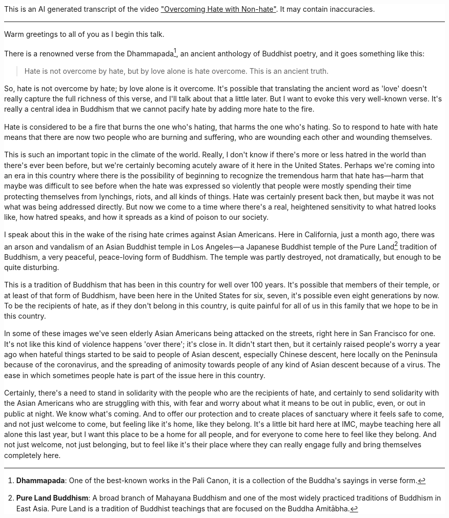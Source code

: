 This is an AI generated transcript of the video ["Overcoming Hate with Non-hate"](<https://www.youtube.com/watch?v=SuoPlnDGKOI>). It may contain inaccuracies.

***

Warm greetings to all of you as I begin this talk.

There is a renowned verse from the Dhammapada[^1], an ancient anthology of Buddhist poetry, and it goes something like this:

> Hate is not overcome by hate, but by love alone is hate overcome. This is an ancient truth.

So, hate is not overcome by hate; by love alone is it overcome. It's possible that translating the ancient word as 'love' doesn't really capture the full richness of this verse, and I'll talk about that a little later. But I want to evoke this very well-known verse. It's really a central idea in Buddhism that we cannot pacify hate by adding more hate to the fire.

Hate is considered to be a fire that burns the one who's hating, that harms the one who's hating. So to respond to hate with hate means that there are now two people who are burning and suffering, who are wounding each other and wounding themselves.

This is such an important topic in the climate of the world. Really, I don't know if there's more or less hatred in the world than there's ever been before, but we're certainly becoming acutely aware of it here in the United States. Perhaps we're coming into an era in this country where there is the possibility of beginning to recognize the tremendous harm that hate has—harm that maybe was difficult to see before when the hate was expressed so violently that people were mostly spending their time protecting themselves from lynchings, riots, and all kinds of things. Hate was certainly present back then, but maybe it was not what was being addressed directly. But now we come to a time where there's a real, heightened sensitivity to what hatred looks like, how hatred speaks, and how it spreads as a kind of poison to our society.

I speak about this in the wake of the rising hate crimes against Asian Americans. Here in California, just a month ago, there was an arson and vandalism of an Asian Buddhist temple in Los Angeles—a Japanese Buddhist temple of the Pure Land[^2] tradition of Buddhism, a very peaceful, peace-loving form of Buddhism. The temple was partly destroyed, not dramatically, but enough to be quite disturbing.

This is a tradition of Buddhism that has been in this country for well over 100 years. It's possible that members of their temple, or at least of that form of Buddhism, have been here in the United States for six, seven, it's possible even eight generations by now. To be the recipients of hate, as if they don't belong in this country, is quite painful for all of us in this family that we hope to be in this country.

In some of these images we've seen elderly Asian Americans being attacked on the streets, right here in San Francisco for one. It's not like this kind of violence happens 'over there'; it's close in. It didn't start then, but it certainly raised people's worry a year ago when hateful things started to be said to people of Asian descent, especially Chinese descent, here locally on the Peninsula because of the coronavirus, and the spreading of animosity towards people of any kind of Asian descent because of a virus. The ease in which sometimes people hate is part of the issue here in this country.

Certainly, there's a need to stand in solidarity with the people who are the recipients of hate, and certainly to send solidarity with the Asian Americans who are struggling with this, with fear and worry about what it means to be out in public, even, or out in public at night. We know what's coming. And to offer our protection and to create places of sanctuary where it feels safe to come, and not just welcome to come, but feeling like it's home, like they belong. It's a little bit hard here at IMC, maybe teaching here all alone this last year, but I want this place to be a home for all people, and for everyone to come here to feel like they belong. And not just welcome, not just belonging, but to feel like it's their place where they can really engage fully and bring themselves completely here.


[^1]: **Dhammapada**: One of the best-known works in the Pali Canon, it is a collection of the Buddha's sayings in verse form.
[^2]: **Pure Land Buddhism**: A broad branch of Mahayana Buddhism and one of the most widely practiced traditions of Buddhism in East Asia. Pure Land is a tradition of Buddhist teachings that are focused on the Buddha Amitābha.
[^3]: **Non-hate**: The original Pali word is *avera*, which translates to non-hate, absence of ill will, or friendliness. It represents a broader category of response than just "love" (*mettā*), encompassing patience, forbearance, and understanding.
[^4]: **Greed, hate, and delusion**: The transcript says "great, hate and delusion," but this is almost certainly a transcription error. "Greed, hate, and delusion" (*lobha, dosa, moha* in Pali) are known in Buddhism as the "Three Poisons" or "Three Unwholesome Roots," which are the primary causes of suffering (*dukkha*).